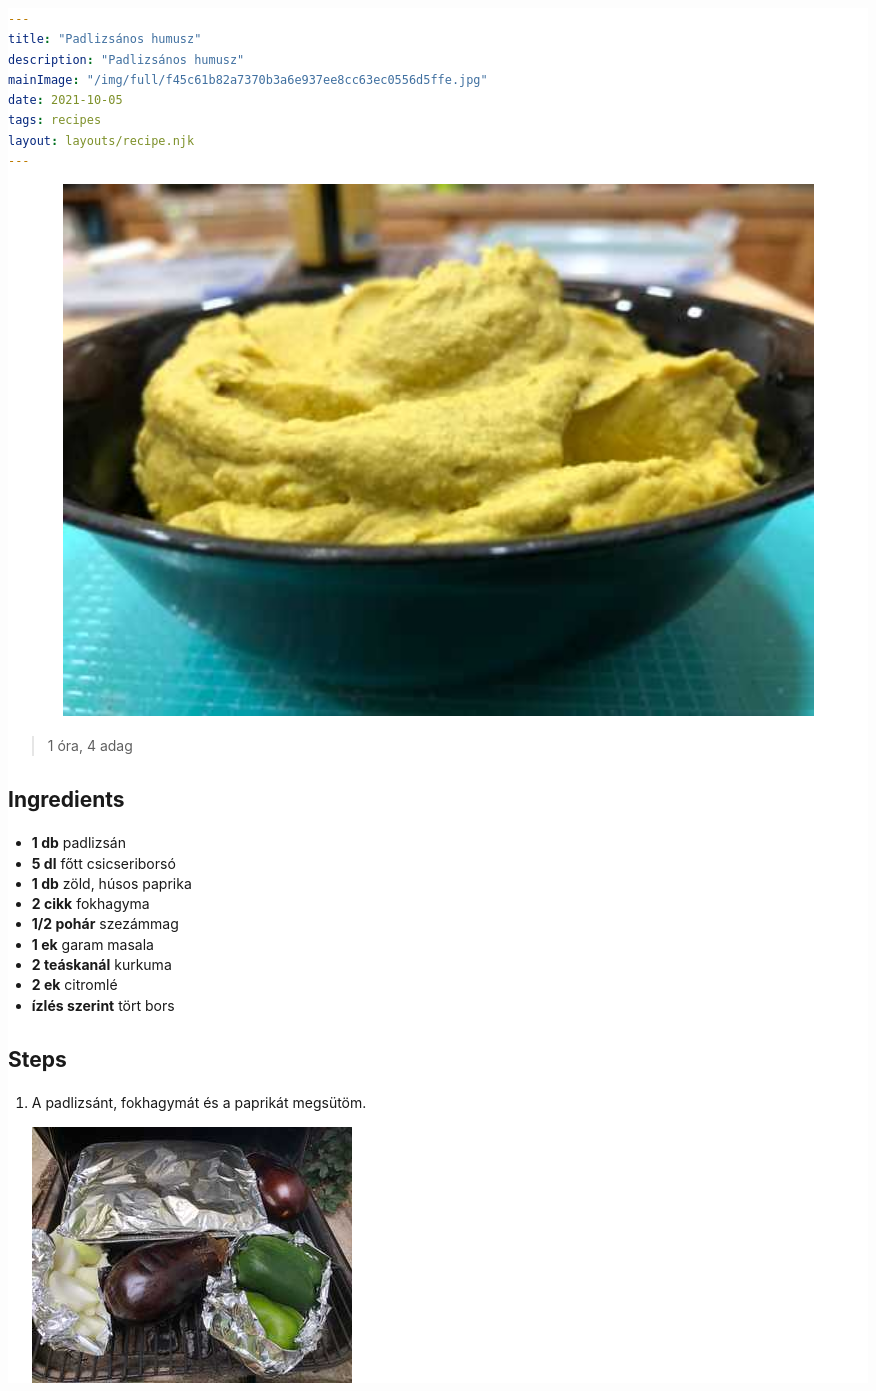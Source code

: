 ```yaml
---
title: "Padlizsános humusz"
description: "Padlizsános humusz"
mainImage: "/img/full/f45c61b82a7370b3a6e937ee8cc63ec0556d5ffe.jpg"
date: 2021-10-05
tags: recipes
layout: layouts/recipe.njk
---
```

                            
<p align="center"><a href="https://cookpad.com/hu/receptek/13216781-padlizsanos-humusz" rel="Recipe source page"><img width="751" height="532" src="/img/full/f45c61b82a7370b3a6e937ee8cc63ec0556d5ffe.jpg"/></a></p>

> 1 óra, 4 adag 

## Ingredients
* **1 db** padlizsán
* **5 dl** főtt csicseriborsó
* **1 db** zöld, húsos paprika
* **2 cikk** fokhagyma
* **1/2 pohár** szezámmag
* **1 ek** garam masala
* **2 teáskanál** kurkuma
* **2 ek** citromlé
* **ízlés szerint** tört bors

## Steps

1. A padlizsánt, fokhagymát és a paprikát megsütöm.
 
    <p><img width="320" height="256" align="left" src="/img/full/73e4d75965613f9031af7fbc9e9d88df1b13752f.jpg"/></p><div style="clear: both"/>
